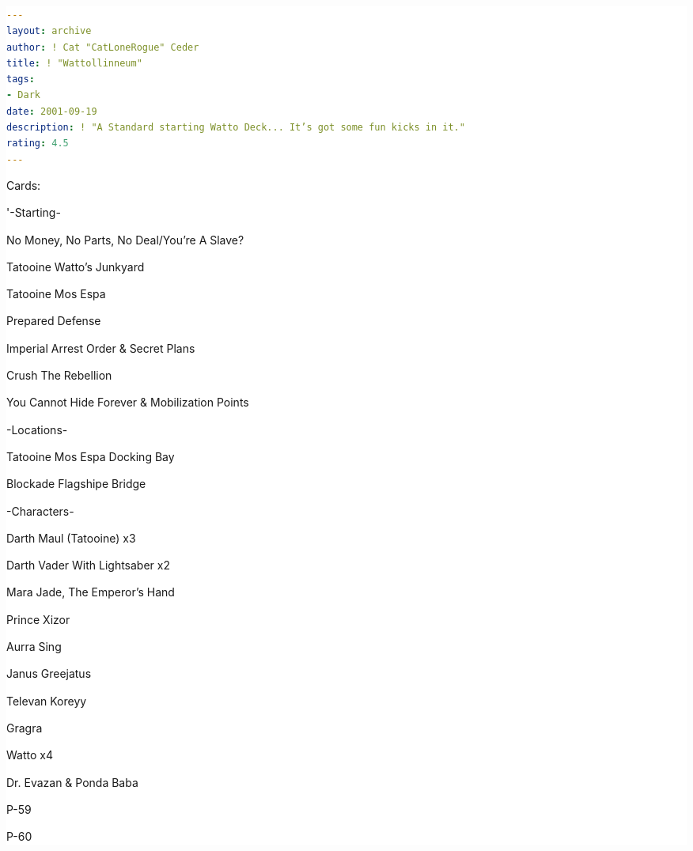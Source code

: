 ```yaml
---
layout: archive
author: ! Cat "CatLoneRogue" Ceder
title: ! "Wattollinneum"
tags:
- Dark
date: 2001-09-19
description: ! "A Standard starting Watto Deck... It’s got some fun kicks in it."
rating: 4.5
---
```

Cards: 

'-Starting-

No Money, No Parts, No Deal/You’re A Slave?

Tatooine Watto’s Junkyard

Tatooine Mos Espa

Prepared Defense

Imperial Arrest Order & Secret Plans

Crush The Rebellion

You Cannot Hide Forever & Mobilization Points


-Locations-

Tatooine Mos Espa Docking Bay

Blockade Flagshipe Bridge


-Characters-

Darth Maul (Tatooine) x3

Darth Vader With Lightsaber x2

Mara Jade, The Emperor’s Hand

Prince Xizor

Aurra Sing

Janus Greejatus

Televan Koreyy

Gragra

Watto x4

Dr. Evazan & Ponda Baba

P-59

P-60
